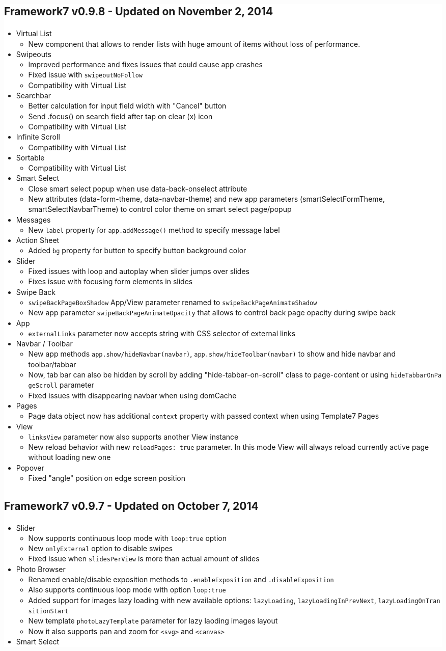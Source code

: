## Framework7 v0.9.8 - Updated on November 2, 2014
  * Virtual List
    * New component that allows to render lists with huge amount of items without loss of performance.
  * Swipeouts
    * Improved performance and fixes issues that could cause app crashes
    * Fixed issue with `swipeoutNoFollow`
    * Compatibility with Virtual List
  * Searchbar
    * Better calculation for input field width with "Cancel" button
    * Send .focus() on search field after tap on clear (x) icon
    * Compatibility with Virtual List
  * Infinite Scroll
    * Compatibility with Virtual List
  * Sortable
    * Compatibility with Virtual List
  * Smart Select
    * Close smart select popup when use data-back-onselect attribute
    * New attributes (data-form-theme, data-navbar-theme) and new app parameters (smartSelectFormTheme, smartSelectNavbarTheme) to control color theme on smart select page/popup
  * Messages
    * New `label` property for `app.addMessage()` method to specify message label
  * Action Sheet
    * Added `bg` property for button to specify button background color
  * Slider
    * Fixed issues with loop and autoplay when slider jumps over slides
    * Fixes issue with focusing form elements in slides
  * Swipe Back
    * `swipeBackPageBoxShadow` App/View parameter renamed to `swipeBackPageAnimateShadow`
    * New app parameter `swipeBackPageAnimateOpacity` that allows to control back page opacity during swipe back
  * App
    * `externalLinks` parameter now accepts string with CSS selector of external links
  * Navbar / Toolbar
    * New app methods `app.show/hideNavbar(navbar)`, `app.show/hideToolbar(navbar)` to show and hide navbar and toolbar/tabbar
    * Now, tab bar can also be hidden by scroll by adding "hide-tabbar-on-scroll" class to page-content or using `hideTabbarOnPageScroll` parameter
    * Fixed issues with disappearing navbar when using domCache
  * Pages
    * Page data object now has additional `context` property with passed context when using Template7 Pages
  * View
    * `linksView` parameter now also supports another View instance
    * New reload behavior with new `reloadPages: true` parameter. In this mode View will always reload currently active page without loading new one
  * Popover
    * Fixed "angle" position on edge screen position


## Framework7 v0.9.7 - Updated on October 7, 2014
  * Slider
    * Now supports continuous loop mode with `loop:true` option
    * New `onlyExternal` option to disable swipes
    * Fixed issue when `slidesPerView` is more than actual amount of slides
  * Photo Browser
    * Renamed enable/disable exposition methods to `.enableExposition` and `.disableExposition`
    * Also supports continuous loop mode with option `loop:true`
    * Added support for images lazy loading with new available options: `lazyLoading`, `lazyLoadingInPrevNext`, `lazyLoadingOnTransitionStart`
    * New template `photoLazyTemplate` parameter for lazy laoding images layout
    * Now it also supports pan and zoom for `<svg>` and `<canvas>`
  * Smart Select